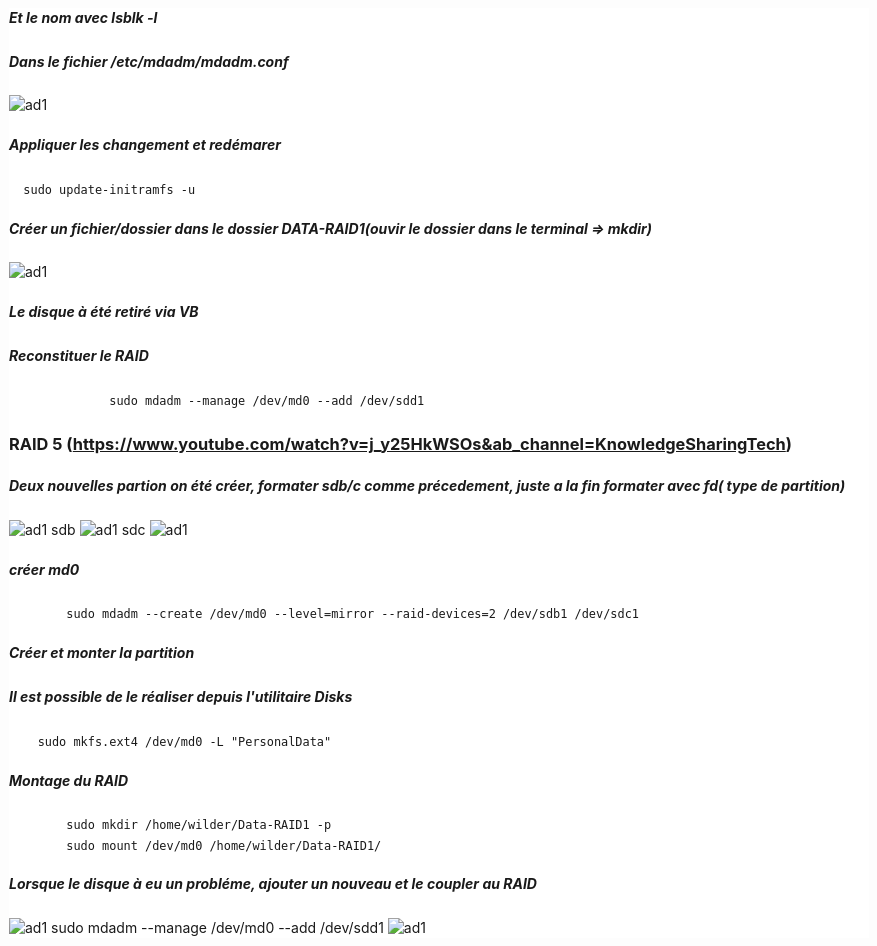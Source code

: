 ##### Et le nom avec lsblk -l
##### Dans le fichier /etc/mdadm/mdadm.conf
![ad1](https://github.com/user-attachments/assets/e46bcd6f-9587-4467-b93b-7aa6d9ac3d8c)
##### Appliquer les changement et redémarer
      sudo update-initramfs -u
##### Créer un fichier/dossier dans le dossier DATA-RAID1(ouvir le dossier dans le terminal => mkdir)  
![ad1](https://github.com/user-attachments/assets/85cf8406-5534-4115-b559-87fe58f9e2a4)
##### Le disque à été retiré via VB
##### Reconstituer le RAID 
                  sudo mdadm --manage /dev/md0 --add /dev/sdd1
### RAID 5 (https://www.youtube.com/watch?v=j_y25HkWSOs&ab_channel=KnowledgeSharingTech)
##### Deux nouvelles partion on été créer, formater sdb/c comme précedement, juste a la fin formater avec fd( type de partition) 
![ad1](https://github.com/user-attachments/assets/15ba5d6d-d771-4288-8c81-5606d19f4d93)
sdb
![ad1](https://github.com/user-attachments/assets/aa2212ee-3e02-4e4d-a2e8-387e10afb2dc)
sdc
![ad1](https://github.com/user-attachments/assets/18de9db4-f675-4f7f-8bf6-193441a61869)
##### créer md0 
            sudo mdadm --create /dev/md0 --level=mirror --raid-devices=2 /dev/sdb1 /dev/sdc1
##### Créer et monter la partition
##### Il est possible de le réaliser depuis l'utilitaire Disks               
        sudo mkfs.ext4 /dev/md0 -L "PersonalData"    
##### Montage du RAID
            sudo mkdir /home/wilder/Data-RAID1 -p
            sudo mount /dev/md0 /home/wilder/Data-RAID1/
##### Lorsque le disque à eu un probléme, ajouter un nouveau et le coupler au RAID
![ad1](https://github.com/user-attachments/assets/1235826f-b03b-405c-8a08-c1be8ec93e1c)
            sudo mdadm --manage /dev/md0 --add /dev/sdd1
![ad1](https://github.com/user-attachments/assets/8cb7da7f-3e50-431d-9d19-aadaebc18a2a)





